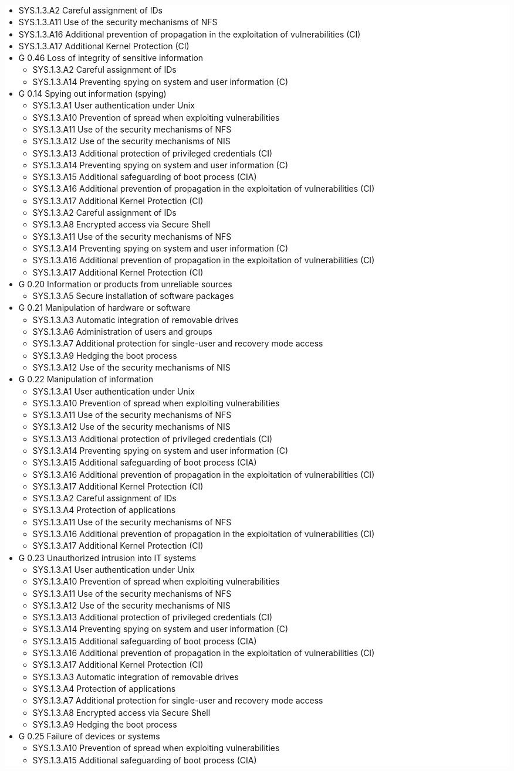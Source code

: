   * SYS.1.3.A2 Careful assignment of IDs
  * SYS.1.3.A11 Use of the security mechanisms of NFS
  * SYS.1.3.A16 Additional prevention of propagation in the exploitation of vulnerabilities (CI)
  * SYS.1.3.A17 Additional Kernel Protection (CI)
* G 0.46 Loss of integrity of sensitive information
  * SYS.1.3.A2 Careful assignment of IDs
  * SYS.1.3.A14 Preventing spying on system and user information (C)
* G 0.14 Spying out information (spying)
  * SYS.1.3.A1 User authentication under Unix
  * SYS.1.3.A10 Prevention of spread when exploiting vulnerabilities
  * SYS.1.3.A11 Use of the security mechanisms of NFS
  * SYS.1.3.A12 Use of the security mechanisms of NIS
  * SYS.1.3.A13 Additional protection of privileged credentials (CI)
  * SYS.1.3.A14 Preventing spying on system and user information (C)
  * SYS.1.3.A15 Additional safeguarding of boot process (CIA)
  * SYS.1.3.A16 Additional prevention of propagation in the exploitation of vulnerabilities (CI)
  * SYS.1.3.A17 Additional Kernel Protection (CI)
  * SYS.1.3.A2 Careful assignment of IDs
  * SYS.1.3.A8 Encrypted access via Secure Shell
  * SYS.1.3.A11 Use of the security mechanisms of NFS
  * SYS.1.3.A14 Preventing spying on system and user information (C)
  * SYS.1.3.A16 Additional prevention of propagation in the exploitation of vulnerabilities (CI)
  * SYS.1.3.A17 Additional Kernel Protection (CI)
* G 0.20 Information or products from unreliable sources
  * SYS.1.3.A5 Secure installation of software packages
* G 0.21 Manipulation of hardware or software
  * SYS.1.3.A3 Automatic integration of removable drives
  * SYS.1.3.A6 Administration of users and groups
  * SYS.1.3.A7 Additional protection for single-user and recovery mode access
  * SYS.1.3.A9 Hedging the boot process
  * SYS.1.3.A12 Use of the security mechanisms of NIS
* G 0.22 Manipulation of information
  * SYS.1.3.A1 User authentication under Unix
  * SYS.1.3.A10 Prevention of spread when exploiting vulnerabilities
  * SYS.1.3.A11 Use of the security mechanisms of NFS
  * SYS.1.3.A12 Use of the security mechanisms of NIS
  * SYS.1.3.A13 Additional protection of privileged credentials (CI)
  * SYS.1.3.A14 Preventing spying on system and user information (C)
  * SYS.1.3.A15 Additional safeguarding of boot process (CIA)
  * SYS.1.3.A16 Additional prevention of propagation in the exploitation of vulnerabilities (CI)
  * SYS.1.3.A17 Additional Kernel Protection (CI)
  * SYS.1.3.A2 Careful assignment of IDs
  * SYS.1.3.A4 Protection of applications
  * SYS.1.3.A11 Use of the security mechanisms of NFS
  * SYS.1.3.A16 Additional prevention of propagation in the exploitation of vulnerabilities (CI)
  * SYS.1.3.A17 Additional Kernel Protection (CI)
* G 0.23 Unauthorized intrusion into IT systems
  * SYS.1.3.A1 User authentication under Unix
  * SYS.1.3.A10 Prevention of spread when exploiting vulnerabilities
  * SYS.1.3.A11 Use of the security mechanisms of NFS
  * SYS.1.3.A12 Use of the security mechanisms of NIS
  * SYS.1.3.A13 Additional protection of privileged credentials (CI)
  * SYS.1.3.A14 Preventing spying on system and user information (C)
  * SYS.1.3.A15 Additional safeguarding of boot process (CIA)
  * SYS.1.3.A16 Additional prevention of propagation in the exploitation of vulnerabilities (CI)
  * SYS.1.3.A17 Additional Kernel Protection (CI)
  * SYS.1.3.A3 Automatic integration of removable drives
  * SYS.1.3.A4 Protection of applications
  * SYS.1.3.A7 Additional protection for single-user and recovery mode access
  * SYS.1.3.A8 Encrypted access via Secure Shell
  * SYS.1.3.A9 Hedging the boot process
* G 0.25 Failure of devices or systems
  * SYS.1.3.A10 Prevention of spread when exploiting vulnerabilities
  * SYS.1.3.A15 Additional safeguarding of boot process (CIA)